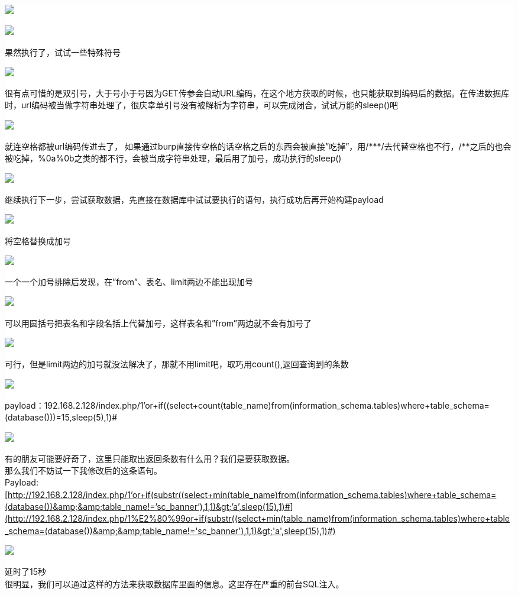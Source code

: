 [![](./img/203765/AAffA0nNPuCLAAAAAElFTkSuQmCC)](https://p1.ssl.qhimg.com/t0194b76d314607392b.png)

[![](./img/203765/AAffA0nNPuCLAAAAAElFTkSuQmCC)](https://p0.ssl.qhimg.com/t01917ae7c00088b0d5.png)

果然执行了，试试一些特殊符号

[![](./img/203765/AAffA0nNPuCLAAAAAElFTkSuQmCC)](https://p4.ssl.qhimg.com/t01c181def02db6f44f.png)

很有点可惜的是双引号，大于号小于号因为GET传参会自动URL编码，在这个地方获取的时候，也只能获取到编码后的数据。在传进数据库时，url编码被当做字符串处理了，很庆幸单引号没有被解析为字符串，可以完成闭合，试试万能的sleep()吧

[![](./img/203765/AAffA0nNPuCLAAAAAElFTkSuQmCC)](https://p1.ssl.qhimg.com/t018b77190ef9f80a81.png)

就连空格都被url编码传进去了， 如果通过burp直接传空格的话空格之后的东西会被直接”吃掉”，用/***/去代替空格也不行，/**之后的也会被吃掉，%0a%0b之类的都不行，会被当成字符串处理，最后用了加号，成功执行的sleep()

[![](./img/203765/AAffA0nNPuCLAAAAAElFTkSuQmCC)](https://p4.ssl.qhimg.com/t01f267dacc883a365b.png)

继续执行下一步，尝试获取数据，先直接在数据库中试试要执行的语句，执行成功后再开始构建payload

[![](./img/203765/AAffA0nNPuCLAAAAAElFTkSuQmCC)](https://p0.ssl.qhimg.com/t01bd1830e31fd8072b.png)

将空格替换成加号

[![](./img/203765/AAffA0nNPuCLAAAAAElFTkSuQmCC)](https://p3.ssl.qhimg.com/t01a3981d75369871dd.png)

一个一个加号排除后发现，在”from”、表名、limit两边不能出现加号

[![](./img/203765/AAffA0nNPuCLAAAAAElFTkSuQmCC)](https://p5.ssl.qhimg.com/t01c7f161a5e393de23.png)

可以用圆括号把表名和字段名括上代替加号，这样表名和”from”两边就不会有加号了

[![](./img/203765/AAffA0nNPuCLAAAAAElFTkSuQmCC)](https://p5.ssl.qhimg.com/t0199cfe571c851ba35.png)

可行，但是limit两边的加号就没法解决了，那就不用limit吧，取巧用count(),返回查询到的条数

[![](./img/203765/AAffA0nNPuCLAAAAAElFTkSuQmCC)](https://p2.ssl.qhimg.com/t019ad1ecf944fc6bb3.png)

payload：192.168.2.128/index.php/1’or+if((select+count(table_name)from(information_schema.tables)where+table_schema=(database()))=15,sleep(5),1)#

[![](./img/203765/AAffA0nNPuCLAAAAAElFTkSuQmCC)](https://p1.ssl.qhimg.com/t019218a17bd8060998.png)

有的朋友可能要好奇了，这里只能取出返回条数有什么用？我们是要获取数据。<br>
那么我们不妨试一下我修改后的这条语句。<br>
Payload:<br>[http://192.168.2.128/index.php/1’or+if(substr((select+min(table_name)from(information_schema.tables)where+table_schema=(database())&amp;&amp;table_name!=’sc_banner’),1,1)&gt;’a’,sleep(15),1)#](http://192.168.2.128/index.php/1%E2%80%99or+if(substr((select+min(table_name)from(information_schema.tables)where+table_schema=(database())&amp;&amp;table_name!='sc_banner'),1,1)&gt;'a',sleep(15),1)#)

[![](./img/203765/AAffA0nNPuCLAAAAAElFTkSuQmCC)](https://p0.ssl.qhimg.com/t0140ecddf0f730f050.png)

延时了15秒<br>
很明显，我们可以通过这样的方法来获取数据库里面的信息。这里存在严重的前台SQL注入。
